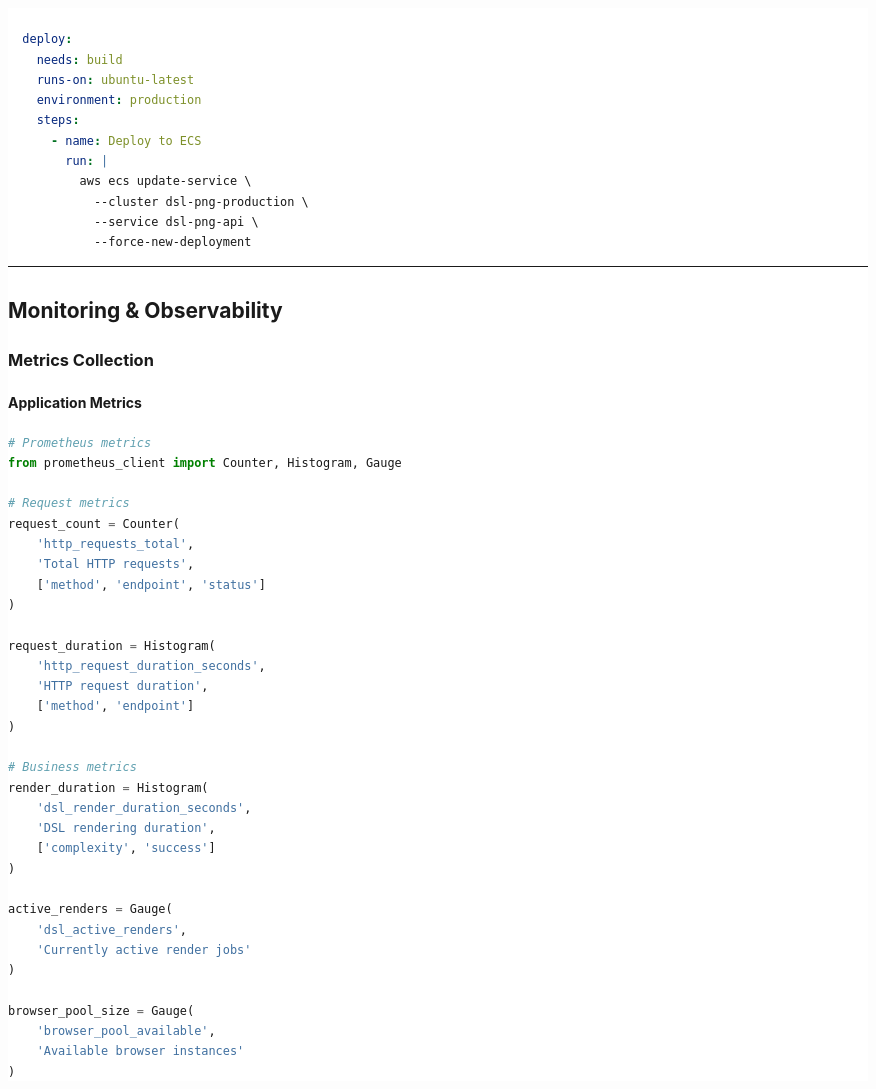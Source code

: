 ```yaml
          
  deploy:
    needs: build
    runs-on: ubuntu-latest
    environment: production
    steps:
      - name: Deploy to ECS
        run: |
          aws ecs update-service \
            --cluster dsl-png-production \
            --service dsl-png-api \
            --force-new-deployment
```

---

## Monitoring & Observability

### Metrics Collection

#### Application Metrics

```python
# Prometheus metrics
from prometheus_client import Counter, Histogram, Gauge

# Request metrics
request_count = Counter(
    'http_requests_total',
    'Total HTTP requests',
    ['method', 'endpoint', 'status']
)

request_duration = Histogram(
    'http_request_duration_seconds',
    'HTTP request duration',
    ['method', 'endpoint']
)

# Business metrics
render_duration = Histogram(
    'dsl_render_duration_seconds',
    'DSL rendering duration',
    ['complexity', 'success']
)

active_renders = Gauge(
    'dsl_active_renders',
    'Currently active render jobs'
)

browser_pool_size = Gauge(
    'browser_pool_available',
    'Available browser instances'
)
```
